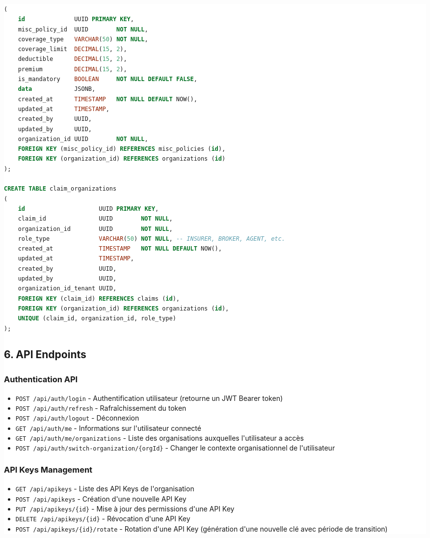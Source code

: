 ```sql
(
    id              UUID PRIMARY KEY,
    misc_policy_id  UUID        NOT NULL,
    coverage_type   VARCHAR(50) NOT NULL,
    coverage_limit  DECIMAL(15, 2),
    deductible      DECIMAL(15, 2),
    premium         DECIMAL(15, 2),
    is_mandatory    BOOLEAN     NOT NULL DEFAULT FALSE,
    data            JSONB,
    created_at      TIMESTAMP   NOT NULL DEFAULT NOW(),
    updated_at      TIMESTAMP,
    created_by      UUID,
    updated_by      UUID,
    organization_id UUID        NOT NULL,
    FOREIGN KEY (misc_policy_id) REFERENCES misc_policies (id),
    FOREIGN KEY (organization_id) REFERENCES organizations (id)
);

CREATE TABLE claim_organizations
(
    id                     UUID PRIMARY KEY,
    claim_id               UUID        NOT NULL,
    organization_id        UUID        NOT NULL,
    role_type              VARCHAR(50) NOT NULL, -- INSURER, BROKER, AGENT, etc.
    created_at             TIMESTAMP   NOT NULL DEFAULT NOW(),
    updated_at             TIMESTAMP,
    created_by             UUID,
    updated_by             UUID,
    organization_id_tenant UUID,
    FOREIGN KEY (claim_id) REFERENCES claims (id),
    FOREIGN KEY (organization_id) REFERENCES organizations (id),
    UNIQUE (claim_id, organization_id, role_type)
);
```

## 6. API Endpoints

### Authentication API

- `POST /api/auth/login` - Authentification utilisateur (retourne un JWT Bearer token)
- `POST /api/auth/refresh` - Rafraîchissement du token
- `POST /api/auth/logout` - Déconnexion
- `GET /api/auth/me` - Informations sur l'utilisateur connecté
- `GET /api/auth/me/organizations` - Liste des organisations auxquelles l'utilisateur a accès
- `POST /api/auth/switch-organization/{orgId}` - Changer le contexte organisationnel de l'utilisateur

### API Keys Management

- `GET /api/apikeys` - Liste des API Keys de l'organisation
- `POST /api/apikeys` - Création d'une nouvelle API Key
- `PUT /api/apikeys/{id}` - Mise à jour des permissions d'une API Key
- `DELETE /api/apikeys/{id}` - Révocation d'une API Key
- `POST /api/apikeys/{id}/rotate` - Rotation d'une API Key (génération d'une nouvelle clé avec période de transition)
